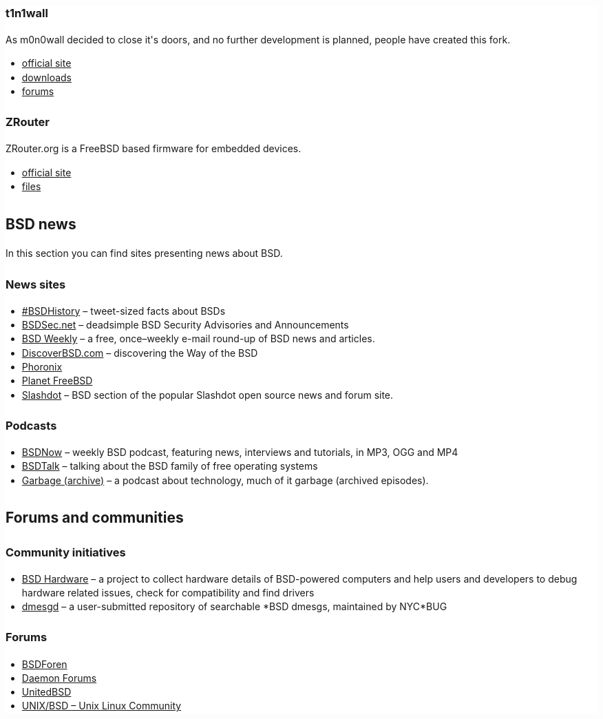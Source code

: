 ### t1n1wall
As m0n0wall decided to close it's doors, and no further development is planned, people have created this fork.

* [official site](https://t1n1wall.com/)
* [downloads](https://sourceforge.net/projects/t1n1wall/files/)
* [forums](https://forums.t1n1wall.com/)

### ZRouter
ZRouter.org is a FreeBSD based firmware for embedded devices.

* [official site](https://zrouter.org/)
* [files](https://zrouter.org/projects/zrouter/files)

## BSD news

In this section you can find sites presenting news about BSD. 

### News sites

* [#BSDHistory](https://bsdhistory.discoverbsd.com/) – tweet-sized facts about BSDs
* [BSDSec.net](https://bsdsec.net/) – deadsimple BSD Security Advisories and Announcements 
* [BSD Weekly](https://bsdweekly.com/) – a free, once–weekly e-mail round-up of BSD news and articles.
* [DiscoverBSD.com](https://www.discoverbsd.com/) – discovering the Way of the BSD
* [Phoronix](https://www.phoronix.com/scan.php?page=news_topic&q=BSD) 
* [Planet FreeBSD](https://planet.xbsd.net/)
* [Slashdot](https://bsd.slashdot.org/) – BSD section of the popular Slashdot open source news and forum site.

### Podcasts 

* [BSDNow](https://www.bsdnow.tv/) – weekly BSD podcast, featuring news, interviews and tutorials, in MP3, OGG and MP4
* [BSDTalk](https://bsdtalk.blogspot.com/) – talking about the BSD family of free operating systems
* [Garbage (archive)](https://garbage.jcs.org/) – a podcast about technology, much of it garbage (archived episodes).

## Forums and communities

### Community initiatives

* [BSD Hardware](https://bsd-hardware.info/) – a project to collect hardware details of BSD-powered computers and help users and developers to debug hardware related issues, check for compatibility and find drivers
* [dmesgd](https://dmesgd.nycbug.org/) – a user-submitted repository of searchable \*BSD dmesgs, maintained by NYC\*BUG

### Forums

* [BSDForen](https://www.bsdforen.de/)
* [Daemon Forums](http://daemonforums.org/)
* [UnitedBSD](https://www.unitedbsd.com/)
* [UNIX/BSD – Unix Linux Community](https://community.unix.com/c/unix/bsd/34)
